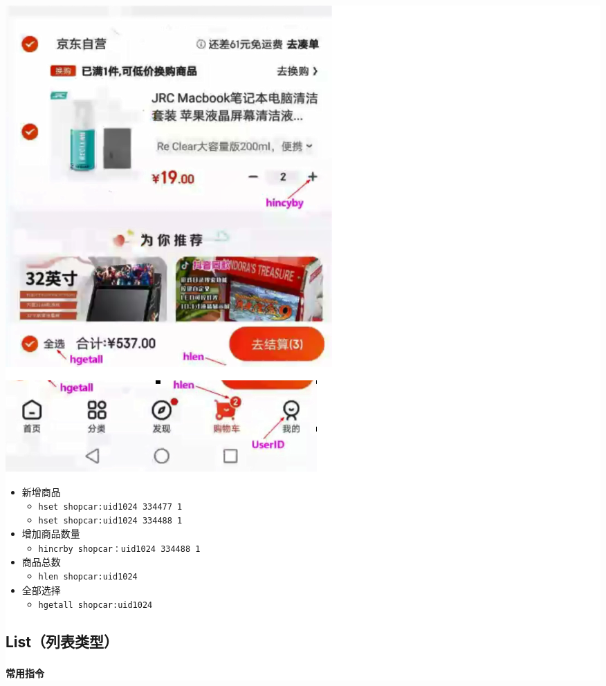 ![1614133956526](../../../image/1614133956526.png)

![1614133969222](../../../image/1614133969222.png)

- 新增商品
  - `hset shopcar:uid1024 334477 1`
  - `hset shopcar:uid1024 334488 1`
- 增加商品数量
  - `hincrby shopcar：uid1024 334488 1`
- 商品总数
  - `hlen shopcar:uid1024`
- 全部选择
  - `hgetall shopcar:uid1024`	 	

## List（列表类型）

#### 常用指令
